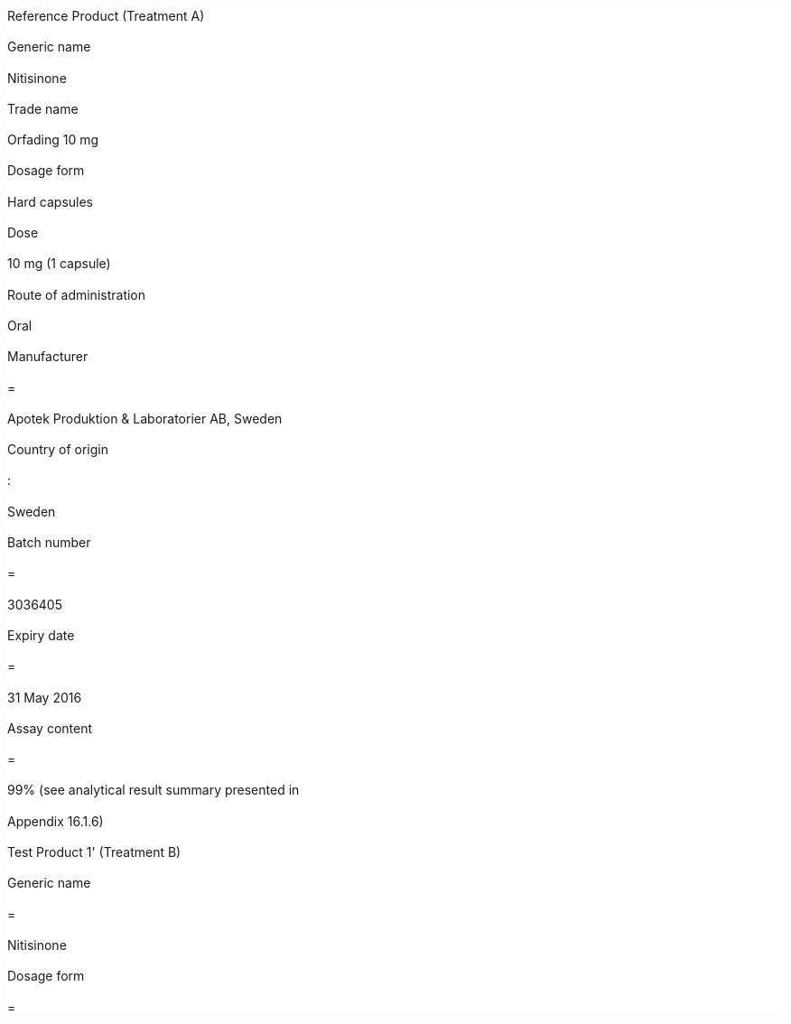 Reference Product (Treatment A)

Generic name

Nitisinone

Trade name

Orfading 10 mg

Dosage form

Hard capsules

Dose

10 mg (1 capsule)

Route of administration

Oral

Manufacturer

=

Apotek Produktion & Laboratorier AB, Sweden

Country of origin

:

Sweden

Batch number

=

3036405

Expiry date

=

31 May 2016

Assay content

=

99% (see analytical result summary presented in

Appendix 16.1.6)

Test Product 1' (Treatment B)

Generic name

=

Nitisinone

Dosage form

=
